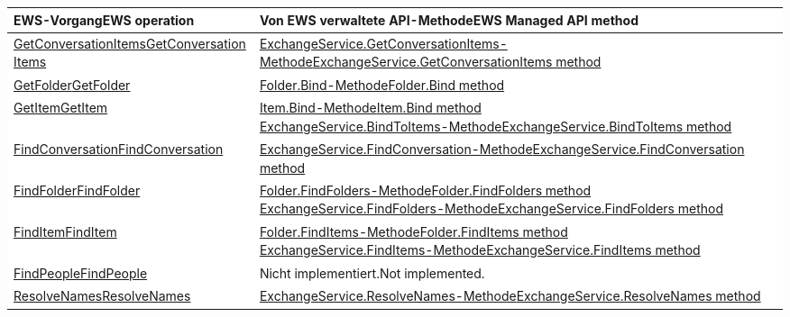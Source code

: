 |<span data-ttu-id="f0305-211">**EWS-Vorgang**</span><span class="sxs-lookup"><span data-stu-id="f0305-211">**EWS operation**</span></span>|<span data-ttu-id="f0305-212">**Von EWS verwaltete API-Methode**</span><span class="sxs-lookup"><span data-stu-id="f0305-212">**EWS Managed API method**</span></span>|
|:-----|:-----|
|[<span data-ttu-id="f0305-213">GetConversationItems</span><span class="sxs-lookup"><span data-stu-id="f0305-213">GetConversationItems</span></span>](http://msdn.microsoft.com/library/8ae00a99-b37b-4194-829c-fe300db6ab99%28Office.15%29.aspx) <br/> |[<span data-ttu-id="f0305-214">ExchangeService.GetConversationItems-Methode</span><span class="sxs-lookup"><span data-stu-id="f0305-214">ExchangeService.GetConversationItems method</span></span>](http://msdn.microsoft.com/de-DE/library/microsoft.exchange.webservices.data.exchangeservice.getconversationitems%28v=exchg.80%29.aspx) <br/> |
|[<span data-ttu-id="f0305-215">GetFolder</span><span class="sxs-lookup"><span data-stu-id="f0305-215">GetFolder</span></span>](http://msdn.microsoft.com/library/355bcf93-dc71-4493-b177-622afac5fdb9%28Office.15%29.aspx) <br/> |[<span data-ttu-id="f0305-216">Folder.Bind-Methode</span><span class="sxs-lookup"><span data-stu-id="f0305-216">Folder.Bind method</span></span>](http://msdn.microsoft.com/de-DE/library/microsoft.exchange.webservices.data.folder.bind%28v=exchg.80%29.aspx) <br/> |
|[<span data-ttu-id="f0305-217">GetItem</span><span class="sxs-lookup"><span data-stu-id="f0305-217">GetItem</span></span>](http://msdn.microsoft.com/library/e3590b8b-c2a7-4dad-a014-6360197b68e4%28Office.15%29.aspx) <br/> |[<span data-ttu-id="f0305-218">Item.Bind-Methode</span><span class="sxs-lookup"><span data-stu-id="f0305-218">Item.Bind method</span></span>](http://msdn.microsoft.com/de-DE/library/microsoft.exchange.webservices.data.item.bind%28v=exchg.80%29.aspx) <br/> [<span data-ttu-id="f0305-219">ExchangeService.BindToItems-Methode</span><span class="sxs-lookup"><span data-stu-id="f0305-219">ExchangeService.BindToItems method</span></span>](http://msdn.microsoft.com/de-DE/library/microsoft.exchange.webservices.data.exchangeservice.bindtoitems%28v=exchg.80%29.aspx) <br/> |
|[<span data-ttu-id="f0305-220">FindConversation</span><span class="sxs-lookup"><span data-stu-id="f0305-220">FindConversation</span></span>](http://msdn.microsoft.com/library/2384908a-c203-45b6-98aa-efd6a4c23aac%28Office.15%29.aspx) <br/> |[<span data-ttu-id="f0305-221">ExchangeService.FindConversation-Methode</span><span class="sxs-lookup"><span data-stu-id="f0305-221">ExchangeService.FindConversation method</span></span>](http://msdn.microsoft.com/de-DE/library/microsoft.exchange.webservices.data.exchangeservice.findconversation%28v=exchg.80%29.aspx) <br/> |
|[<span data-ttu-id="f0305-222">FindFolder</span><span class="sxs-lookup"><span data-stu-id="f0305-222">FindFolder</span></span>](http://msdn.microsoft.com/library/7a9855aa-06cc-45ba-ad2a-645c15b7d031%28Office.15%29.aspx) <br/> |[<span data-ttu-id="f0305-223">Folder.FindFolders-Methode</span><span class="sxs-lookup"><span data-stu-id="f0305-223">Folder.FindFolders method</span></span>](http://msdn.microsoft.com/de-DE/library/microsoft.exchange.webservices.data.folder.findfolders%28v=exchg.80%29.aspx) <br/> [<span data-ttu-id="f0305-224">ExchangeService.FindFolders-Methode</span><span class="sxs-lookup"><span data-stu-id="f0305-224">ExchangeService.FindFolders method</span></span>](http://msdn.microsoft.com/de-DE/library/microsoft.exchange.webservices.data.exchangeservice.findfolders%28v=exchg.80%29.aspx) <br/> |
|[<span data-ttu-id="f0305-225">FindItem</span><span class="sxs-lookup"><span data-stu-id="f0305-225">FindItem</span></span>](http://msdn.microsoft.com/library/ebad6aae-16e7-44de-ae63-a95b24539729%28Office.15%29.aspx) <br/> |[<span data-ttu-id="f0305-226">Folder.FindItems-Methode</span><span class="sxs-lookup"><span data-stu-id="f0305-226">Folder.FindItems method</span></span>](http://msdn.microsoft.com/de-DE/library/microsoft.exchange.webservices.data.folder.finditems%28v=exchg.80%29.aspx) <br/> [<span data-ttu-id="f0305-227">ExchangeService.FindItems-Methode</span><span class="sxs-lookup"><span data-stu-id="f0305-227">ExchangeService.FindItems method</span></span>](http://msdn.microsoft.com/de-DE/library/microsoft.exchange.webservices.data.exchangeservice.finditems%28v=exchg.80%29.aspx) <br/> |
|[<span data-ttu-id="f0305-228">FindPeople</span><span class="sxs-lookup"><span data-stu-id="f0305-228">FindPeople</span></span>](http://msdn.microsoft.com/library/446106b7-ff2d-4107-90c1-29f4d38ba128%28Office.15%29.aspx) <br/> |<span data-ttu-id="f0305-229">Nicht implementiert.</span><span class="sxs-lookup"><span data-stu-id="f0305-229">Not implemented.</span></span>  <br/> |
|[<span data-ttu-id="f0305-230">ResolveNames</span><span class="sxs-lookup"><span data-stu-id="f0305-230">ResolveNames</span></span>](http://msdn.microsoft.com/library/6b4eb4b3-9ad6-4804-a09f-7e20cfea4dbb%28Office.15%29.aspx) <br/> |[<span data-ttu-id="f0305-231">ExchangeService.ResolveNames-Methode</span><span class="sxs-lookup"><span data-stu-id="f0305-231">ExchangeService.ResolveNames method</span></span>](http://msdn.microsoft.com/de-DE/library/microsoft.exchange.webservices.data.exchangeservice.resolvename%28v=exchg.80%29.aspx) <br/> |